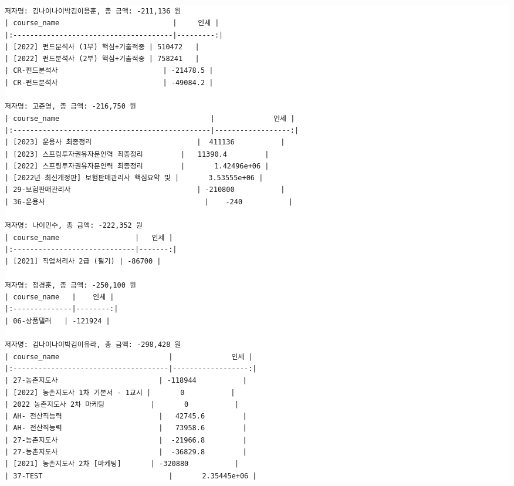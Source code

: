     저자명: 김나이나이박김이용훈, 총 금액: -211,136 원
    | course_name                           |     인세 |
    |:--------------------------------------|---------:|
    | [2022] 펀드분석사 (1부) 핵심+기출적중 | 510472   |
    | [2022] 펀드분석사 (2부) 핵심+기출적중 | 758241   |
    | CR-펀드분석사                         | -21478.5 |
    | CR-펀드분석사                         | -49084.2 |
    
    저자명: 고준영, 총 금액: -216,750 원
    | course_name                                    |              인세 |
    |:-----------------------------------------------|------------------:|
    | [2023] 운용사 최종정리                         |  411136           |
    | [2023] 스프링투자권유자문인력 최종정리         |   11390.4         |
    | [2022] 스프링투자권유자문인력 최종정리         |       1.42496e+06 |
    | [2022년 최신개정판] 보험판매관리사 핵심요약 및 |       3.53555e+06 |
    | 29-보험판매관리사                              | -210800           |
    | 36-운용사                                      |    -240           |
    
    저자명: 나이민수, 총 금액: -222,352 원
    | course_name                  |   인세 |
    |:-----------------------------|-------:|
    | [2021] 직업처리사 2급 (필기) | -86700 |
    
    저자명: 정경훈, 총 금액: -250,100 원
    | course_name   |    인세 |
    |:--------------|--------:|
    | 06-상품텔러   | -121924 |
    
    저자명: 김나이나이박김이유라, 총 금액: -298,428 원
    | course_name                          |              인세 |
    |:-------------------------------------|------------------:|
    | 27-농촌지도사                        | -118944           |
    | [2022] 농촌지도사 1차 기본서 - 1교시 |       0           |
    | 2022 농촌지도사 2차 마케팅           |       0           |
    | AH- 전산직능력                       |   42745.6         |
    | AH- 전산직능력                       |   73958.6         |
    | 27-농촌지도사                        |  -21966.8         |
    | 27-농촌지도사                        |  -36829.8         |
    | [2021] 농촌지도사 2차 [마케팅]       | -320880           |
    | 37-TEST                              |       2.35445e+06 |
    